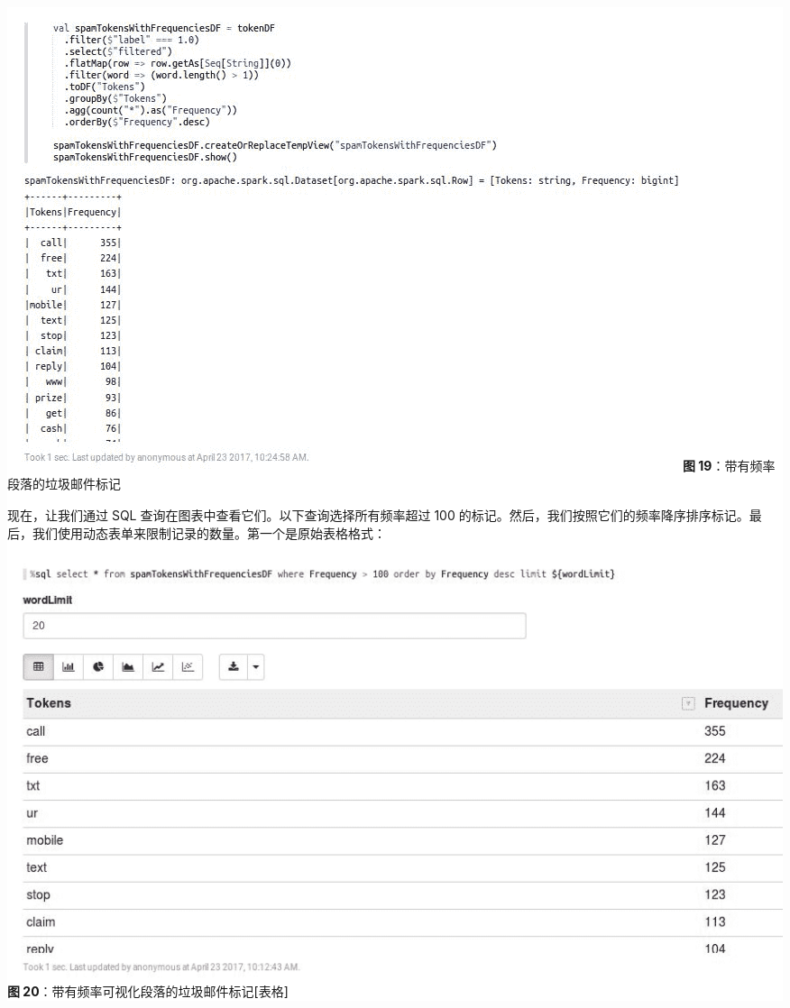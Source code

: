 ![](img/00349.jpeg)**图 19**：带有频率段落的垃圾邮件标记

现在，让我们通过 SQL 查询在图表中查看它们。以下查询选择所有频率超过 100 的标记。然后，我们按照它们的频率降序排序标记。最后，我们使用动态表单来限制记录的数量。第一个是原始表格格式：

![](img/00128.jpeg)**图 20**：带有频率可视化段落的垃圾邮件标记[表格]
